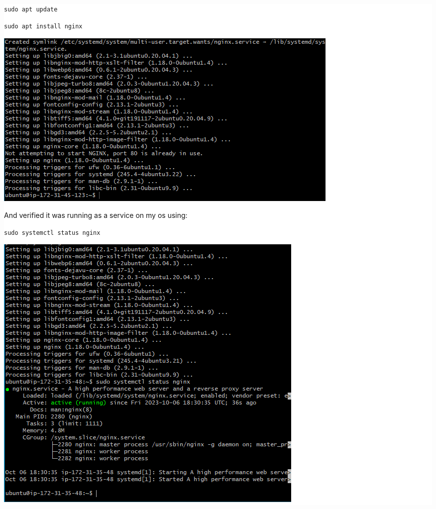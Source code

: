`sudo apt update`

`sudo apt install nginx`

![nginx](./images/nginx.jpg)

And verified it was running as a service on my os using:

`sudo systemctl status nginx`

![status](./images/nginxinstall.jpg)
